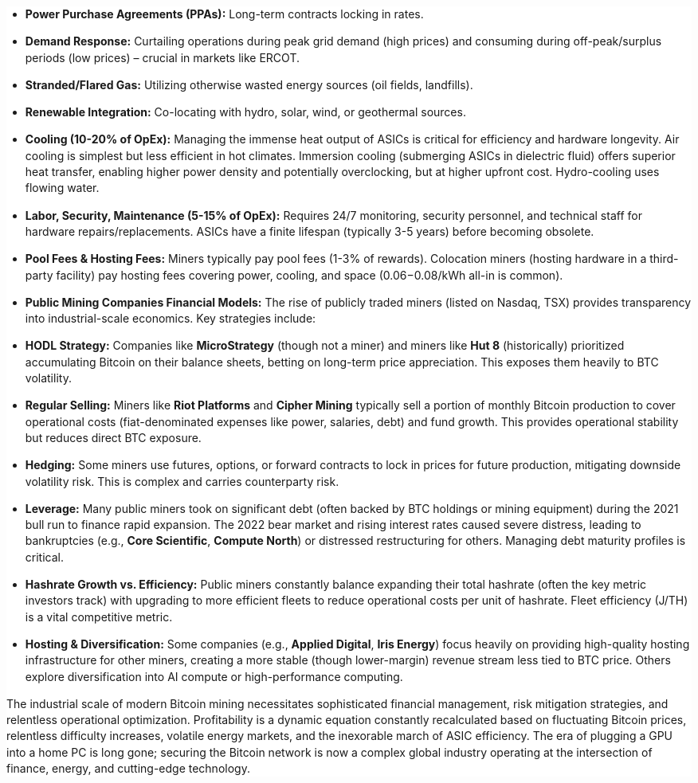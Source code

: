 *   **Power Purchase Agreements (PPAs):** Long-term contracts locking in rates.

*   **Demand Response:** Curtailing operations during peak grid demand (high prices) and consuming during off-peak/surplus periods (low prices) – crucial in markets like ERCOT.

*   **Stranded/Flared Gas:** Utilizing otherwise wasted energy sources (oil fields, landfills).

*   **Renewable Integration:** Co-locating with hydro, solar, wind, or geothermal sources.

*   **Cooling (10-20% of OpEx):** Managing the immense heat output of ASICs is critical for efficiency and hardware longevity. Air cooling is simplest but less efficient in hot climates. Immersion cooling (submerging ASICs in dielectric fluid) offers superior heat transfer, enabling higher power density and potentially overclocking, but at higher upfront cost. Hydro-cooling uses flowing water.

*   **Labor, Security, Maintenance (5-15% of OpEx):** Requires 24/7 monitoring, security personnel, and technical staff for hardware repairs/replacements. ASICs have a finite lifespan (typically 3-5 years) before becoming obsolete.

*   **Pool Fees & Hosting Fees:** Miners typically pay pool fees (1-3% of rewards). Colocation miners (hosting hardware in a third-party facility) pay hosting fees covering power, cooling, and space ($0.06-$0.08/kWh all-in is common).

*   **Public Mining Companies Financial Models:** The rise of publicly traded miners (listed on Nasdaq, TSX) provides transparency into industrial-scale economics. Key strategies include:

*   **HODL Strategy:** Companies like **MicroStrategy** (though not a miner) and miners like **Hut 8** (historically) prioritized accumulating Bitcoin on their balance sheets, betting on long-term price appreciation. This exposes them heavily to BTC volatility.

*   **Regular Selling:** Miners like **Riot Platforms** and **Cipher Mining** typically sell a portion of monthly Bitcoin production to cover operational costs (fiat-denominated expenses like power, salaries, debt) and fund growth. This provides operational stability but reduces direct BTC exposure.

*   **Hedging:** Some miners use futures, options, or forward contracts to lock in prices for future production, mitigating downside volatility risk. This is complex and carries counterparty risk.

*   **Leverage:** Many public miners took on significant debt (often backed by BTC holdings or mining equipment) during the 2021 bull run to finance rapid expansion. The 2022 bear market and rising interest rates caused severe distress, leading to bankruptcies (e.g., **Core Scientific**, **Compute North**) or distressed restructuring for others. Managing debt maturity profiles is critical.

*   **Hashrate Growth vs. Efficiency:** Public miners constantly balance expanding their total hashrate (often the key metric investors track) with upgrading to more efficient fleets to reduce operational costs per unit of hashrate. Fleet efficiency (J/TH) is a vital competitive metric.

*   **Hosting & Diversification:** Some companies (e.g., **Applied Digital**, **Iris Energy**) focus heavily on providing high-quality hosting infrastructure for other miners, creating a more stable (though lower-margin) revenue stream less tied to BTC price. Others explore diversification into AI compute or high-performance computing.

The industrial scale of modern Bitcoin mining necessitates sophisticated financial management, risk mitigation strategies, and relentless operational optimization. Profitability is a dynamic equation constantly recalculated based on fluctuating Bitcoin prices, relentless difficulty increases, volatile energy markets, and the inexorable march of ASIC efficiency. The era of plugging a GPU into a home PC is long gone; securing the Bitcoin network is now a complex global industry operating at the intersection of finance, energy, and cutting-edge technology.
